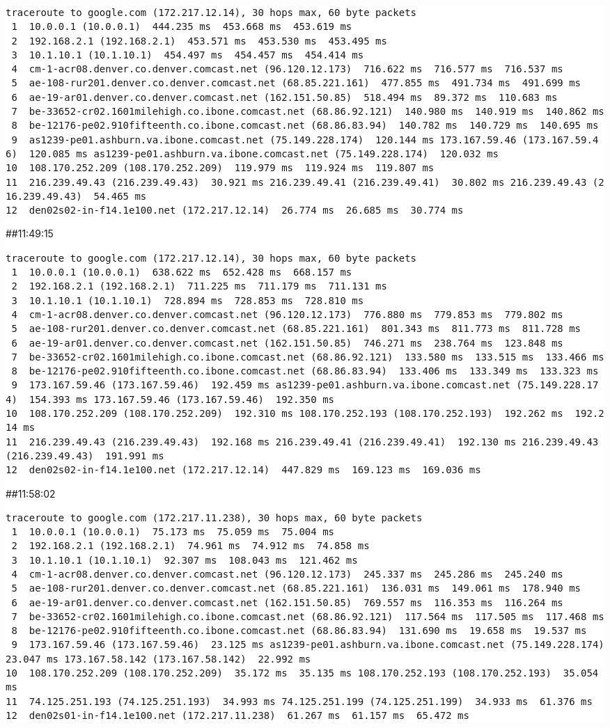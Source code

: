 <p><pre><samp>traceroute to google.com (172.217.12.14), 30 hops max, 60 byte packets
 1  10.0.0.1 (10.0.0.1)  444.235 ms  453.668 ms  453.619 ms
 2  192.168.2.1 (192.168.2.1)  453.571 ms  453.530 ms  453.495 ms
 3  10.1.10.1 (10.1.10.1)  454.497 ms  454.457 ms  454.414 ms
 4  cm-1-acr08.denver.co.denver.comcast.net (96.120.12.173)  716.622 ms  716.577 ms  716.537 ms
 5  ae-108-rur201.denver.co.denver.comcast.net (68.85.221.161)  477.855 ms  491.734 ms  491.699 ms
 6  ae-19-ar01.denver.co.denver.comcast.net (162.151.50.85)  518.494 ms  89.372 ms  110.683 ms
 7  be-33652-cr02.1601milehigh.co.ibone.comcast.net (68.86.92.121)  140.980 ms  140.919 ms  140.862 ms
 8  be-12176-pe02.910fifteenth.co.ibone.comcast.net (68.86.83.94)  140.782 ms  140.729 ms  140.695 ms
 9  as1239-pe01.ashburn.va.ibone.comcast.net (75.149.228.174)  120.144 ms 173.167.59.46 (173.167.59.46)  120.085 ms as1239-pe01.ashburn.va.ibone.comcast.net (75.149.228.174)  120.032 ms
10  108.170.252.209 (108.170.252.209)  119.979 ms  119.924 ms  119.807 ms
11  216.239.49.43 (216.239.49.43)  30.921 ms 216.239.49.41 (216.239.49.41)  30.802 ms 216.239.49.43 (216.239.49.43)  54.465 ms
12  den02s02-in-f14.1e100.net (172.217.12.14)  26.774 ms  26.685 ms  30.774 ms</samp></pre></p>

##11:49:15

<p><pre><samp>traceroute to google.com (172.217.12.14), 30 hops max, 60 byte packets
 1  10.0.0.1 (10.0.0.1)  638.622 ms  652.428 ms  668.157 ms
 2  192.168.2.1 (192.168.2.1)  711.225 ms  711.179 ms  711.131 ms
 3  10.1.10.1 (10.1.10.1)  728.894 ms  728.853 ms  728.810 ms
 4  cm-1-acr08.denver.co.denver.comcast.net (96.120.12.173)  776.880 ms  779.853 ms  779.802 ms
 5  ae-108-rur201.denver.co.denver.comcast.net (68.85.221.161)  801.343 ms  811.773 ms  811.728 ms
 6  ae-19-ar01.denver.co.denver.comcast.net (162.151.50.85)  746.271 ms  238.764 ms  123.848 ms
 7  be-33652-cr02.1601milehigh.co.ibone.comcast.net (68.86.92.121)  133.580 ms  133.515 ms  133.466 ms
 8  be-12176-pe02.910fifteenth.co.ibone.comcast.net (68.86.83.94)  133.406 ms  133.349 ms  133.323 ms
 9  173.167.59.46 (173.167.59.46)  192.459 ms as1239-pe01.ashburn.va.ibone.comcast.net (75.149.228.174)  154.393 ms 173.167.59.46 (173.167.59.46)  192.350 ms
10  108.170.252.209 (108.170.252.209)  192.310 ms 108.170.252.193 (108.170.252.193)  192.262 ms  192.214 ms
11  216.239.49.43 (216.239.49.43)  192.168 ms 216.239.49.41 (216.239.49.41)  192.130 ms 216.239.49.43 (216.239.49.43)  191.991 ms
12  den02s02-in-f14.1e100.net (172.217.12.14)  447.829 ms  169.123 ms  169.036 ms</samp></pre></p>

##11:58:02

<p><pre><samp>traceroute to google.com (172.217.11.238), 30 hops max, 60 byte packets
 1  10.0.0.1 (10.0.0.1)  75.173 ms  75.059 ms  75.004 ms
 2  192.168.2.1 (192.168.2.1)  74.961 ms  74.912 ms  74.858 ms
 3  10.1.10.1 (10.1.10.1)  92.307 ms  108.043 ms  121.462 ms
 4  cm-1-acr08.denver.co.denver.comcast.net (96.120.12.173)  245.337 ms  245.286 ms  245.240 ms
 5  ae-108-rur201.denver.co.denver.comcast.net (68.85.221.161)  136.031 ms  149.061 ms  178.940 ms
 6  ae-19-ar01.denver.co.denver.comcast.net (162.151.50.85)  769.557 ms  116.353 ms  116.264 ms
 7  be-33652-cr02.1601milehigh.co.ibone.comcast.net (68.86.92.121)  117.564 ms  117.505 ms  117.468 ms
 8  be-12176-pe02.910fifteenth.co.ibone.comcast.net (68.86.83.94)  131.690 ms  19.658 ms  19.537 ms
 9  173.167.59.46 (173.167.59.46)  23.125 ms as1239-pe01.ashburn.va.ibone.comcast.net (75.149.228.174)  23.047 ms 173.167.58.142 (173.167.58.142)  22.992 ms
10  108.170.252.209 (108.170.252.209)  35.172 ms  35.135 ms 108.170.252.193 (108.170.252.193)  35.054 ms
11  74.125.251.193 (74.125.251.193)  34.993 ms 74.125.251.199 (74.125.251.199)  34.933 ms  61.376 ms
12  den02s01-in-f14.1e100.net (172.217.11.238)  61.267 ms  61.157 ms  65.472 ms</samp></pre></p>
